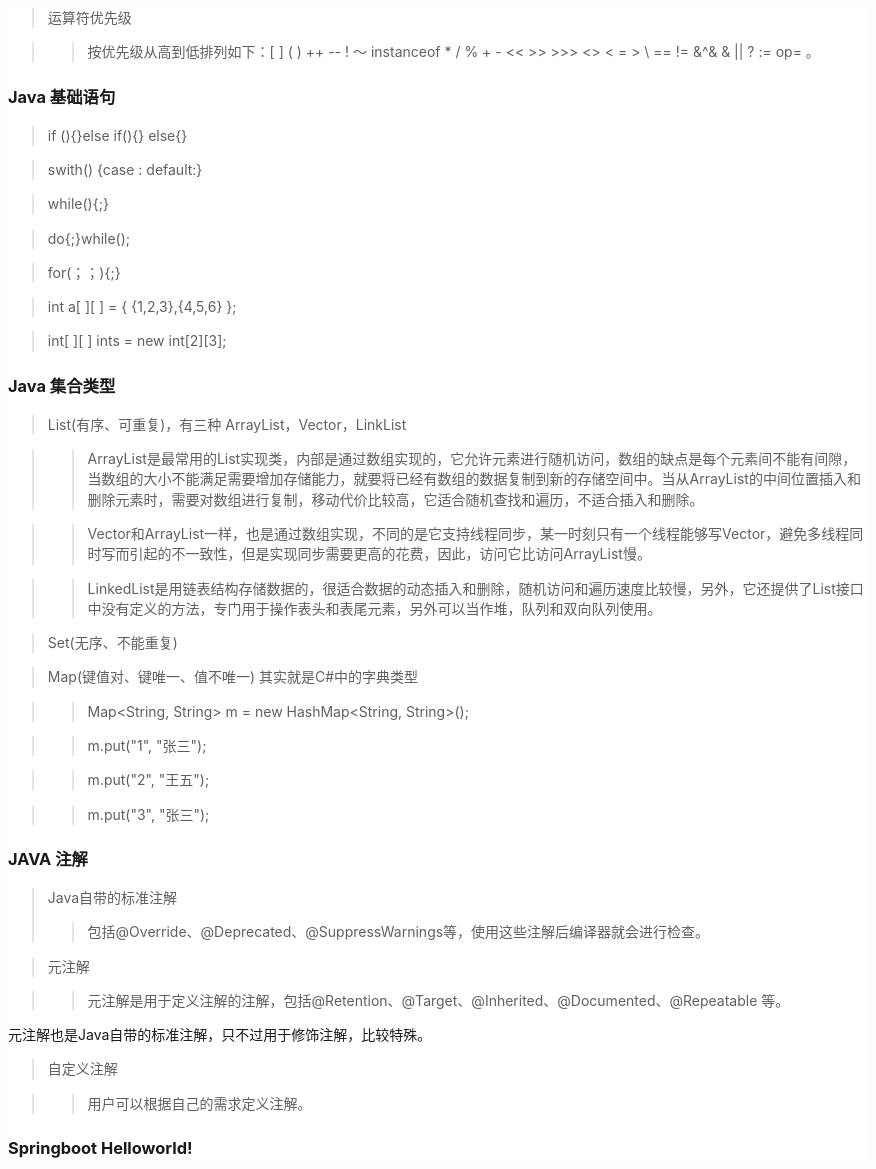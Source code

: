 > 运算符优先级

> > 按优先级从高到低排列如下：[ ] ( ) ++ -- ! ～ instanceof * / % + - << >> >>> <> < = > \ == != &^& & || ? := op= 。

### Java 基础语句

> if (){}else if(){} else{} 

> swith() {case : default:} 

> while(){;}

>  do{;}while();

>  for(；；){;}

> int a[ ][ ] = { {1,2,3},{4,5,6} };

> int[ ][ ] ints = new int[2][3];

### Java 集合类型

> List(有序、可重复)，有三种 ArrayList，Vector，LinkList

> > ArrayList是最常用的List实现类，内部是通过数组实现的，它允许元素进行随机访问，数组的缺点是每个元素间不能有间隙，当数组的大小不能满足需要增加存储能力，就要将已经有数组的数据复制到新的存储空间中。当从ArrayList的中间位置插入和删除元素时，需要对数组进行复制，移动代价比较高，它适合随机查找和遍历，不适合插入和删除。

> > Vector和ArrayList一样，也是通过数组实现，不同的是它支持线程同步，某一时刻只有一个线程能够写Vector，避免多线程同时写而引起的不一致性，但是实现同步需要更高的花费，因此，访问它比访问ArrayList慢。

> > LinkedList是用链表结构存储数据的，很适合数据的动态插入和删除，随机访问和遍历速度比较慢，另外，它还提供了List接口中没有定义的方法，专门用于操作表头和表尾元素，另外可以当作堆，队列和双向队列使用。

> Set(无序、不能重复)

> Map(键值对、键唯一、值不唯一) 其实就是C#中的字典类型

> > Map<String, String> m = new HashMap<String, String>();

> > m.put("1", "张三");

> > m.put("2", "王五");

> > m.put("3", "张三");

### JAVA 注解

> Java自带的标准注解
> > 包括@Override、@Deprecated、@SuppressWarnings等，使用这些注解后编译器就会进行检查。

> 元注解

> > 元注解是用于定义注解的注解，包括@Retention、@Target、@Inherited、@Documented、@Repeatable 等。

元注解也是Java自带的标准注解，只不过用于修饰注解，比较特殊。

> 自定义注解

> > 用户可以根据自己的需求定义注解。

### Springboot Helloworld!
